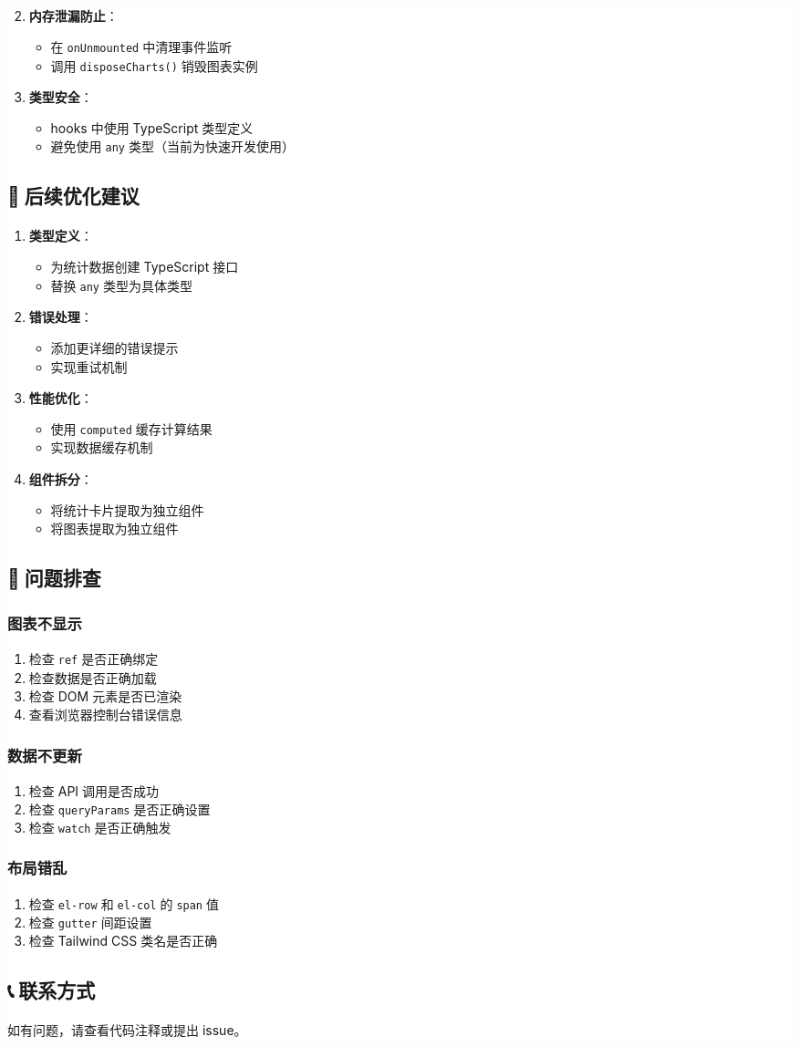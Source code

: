 2. **内存泄漏防止**：
   - 在 `onUnmounted` 中清理事件监听
   - 调用 `disposeCharts()` 销毁图表实例

3. **类型安全**：
   - hooks 中使用 TypeScript 类型定义
   - 避免使用 `any` 类型（当前为快速开发使用）

## 📝 后续优化建议

1. **类型定义**：
   - 为统计数据创建 TypeScript 接口
   - 替换 `any` 类型为具体类型

2. **错误处理**：
   - 添加更详细的错误提示
   - 实现重试机制

3. **性能优化**：
   - 使用 `computed` 缓存计算结果
   - 实现数据缓存机制

4. **组件拆分**：
   - 将统计卡片提取为独立组件
   - 将图表提取为独立组件

## 🐛 问题排查

### 图表不显示

1. 检查 `ref` 是否正确绑定
2. 检查数据是否正确加载
3. 检查 DOM 元素是否已渲染
4. 查看浏览器控制台错误信息

### 数据不更新

1. 检查 API 调用是否成功
2. 检查 `queryParams` 是否正确设置
3. 检查 `watch` 是否正确触发

### 布局错乱

1. 检查 `el-row` 和 `el-col` 的 `span` 值
2. 检查 `gutter` 间距设置
3. 检查 Tailwind CSS 类名是否正确

## 📞 联系方式

如有问题，请查看代码注释或提出 issue。


